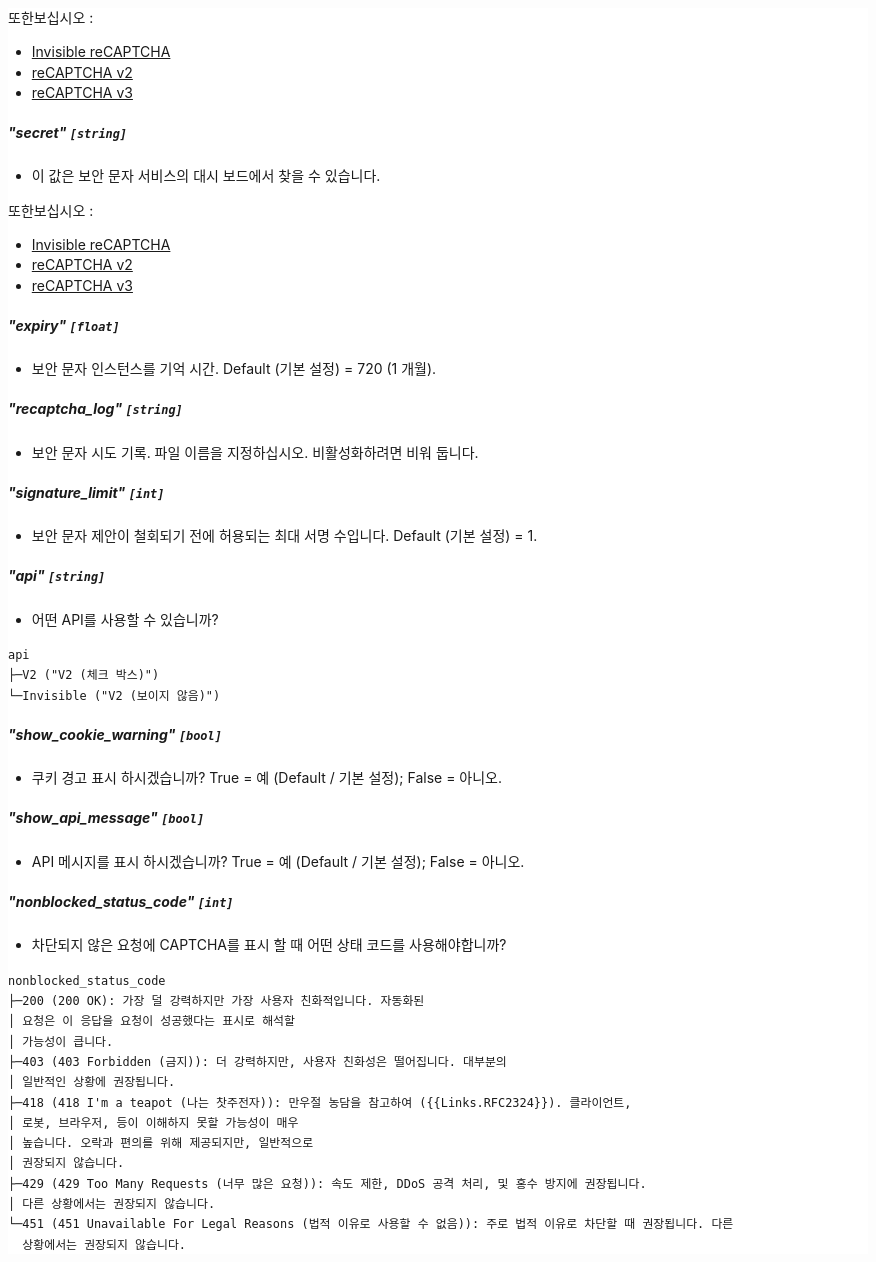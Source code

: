 또한보십시오 :
- [Invisible reCAPTCHA](https://developers.google.com/recaptcha/docs/invisible)
- [reCAPTCHA v2](https://developers.google.com/recaptcha/docs/display)
- [reCAPTCHA v3](https://developers.google.com/recaptcha/docs/v3)

##### "secret" `[string]`
- 이 값은 보안 문자 서비스의 대시 보드에서 찾을 수 있습니다.

또한보십시오 :
- [Invisible reCAPTCHA](https://developers.google.com/recaptcha/docs/invisible)
- [reCAPTCHA v2](https://developers.google.com/recaptcha/docs/display)
- [reCAPTCHA v3](https://developers.google.com/recaptcha/docs/v3)

##### "expiry" `[float]`
- 보안 문자 인스턴스를 기억 시간. Default (기본 설정) = 720 (1 개월).

##### "recaptcha_log" `[string]`
- 보안 문자 시도 기록. 파일 이름을 지정하십시오. 비활성화하려면 비워 둡니다.

##### "signature_limit" `[int]`
- 보안 문자 제안이 철회되기 전에 허용되는 최대 서명 수입니다. Default (기본 설정) = 1.

##### "api" `[string]`
- 어떤 API를 사용할 수 있습니까?

```
api
├─V2 ("V2 (체크 박스)")
└─Invisible ("V2 (보이지 않음)")
```

##### "show_cookie_warning" `[bool]`
- 쿠키 경고 표시 하시겠습니까? True = 예 (Default / 기본 설정); False = 아니오.

##### "show_api_message" `[bool]`
- API 메시지를 표시 하시겠습니까? True = 예 (Default / 기본 설정); False = 아니오.

##### "nonblocked_status_code" `[int]`
- 차단되지 않은 요청에 CAPTCHA를 표시 할 때 어떤 상태 코드를 사용해야합니까?

```
nonblocked_status_code
├─200 (200 OK): 가장 덜 강력하지만 가장 사용자 친화적입니다. 자동화된
│ 요청은 이 응답을 요청이 성공했다는 표시로 해석할
│ 가능성이 큽니다.
├─403 (403 Forbidden (금지)): 더 강력하지만, 사용자 친화성은 떨어집니다. 대부분의
│ 일반적인 상황에 권장됩니다.
├─418 (418 I'm a teapot (나는 찻주전자)): 만우절 농담을 참고하여 ({{Links.RFC2324}}). 클라이언트,
│ 로봇, 브라우저, 등이 이해하지 못할 가능성이 매우
│ 높습니다. 오락과 편의를 위해 제공되지만, 일반적으로
│ 권장되지 않습니다.
├─429 (429 Too Many Requests (너무 많은 요청)): 속도 제한, DDoS 공격 처리, 및 홍수 방지에 권장됩니다.
│ 다른 상황에서는 권장되지 않습니다.
└─451 (451 Unavailable For Legal Reasons (법적 이유로 사용할 수 없음)): 주로 법적 이유로 차단할 때 권장됩니다. 다른
  상황에서는 권장되지 않습니다.
```
